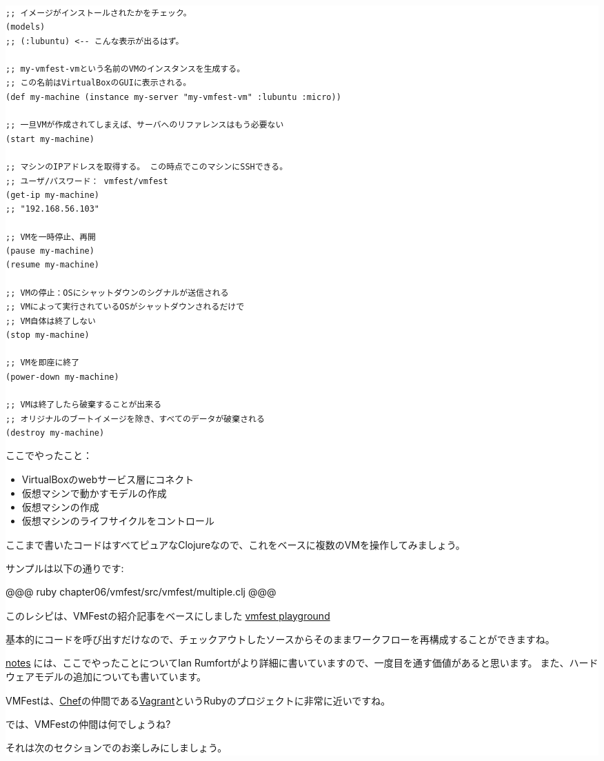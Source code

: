 	;; イメージがインストールされたかをチェック。
	(models)
	;; (:lubuntu) <-- こんな表示が出るはず。

	;; my-vmfest-vmという名前のVMのインスタンスを生成する。
	;; この名前はVirtualBoxのGUIに表示される。
	(def my-machine (instance my-server "my-vmfest-vm" :lubuntu :micro))

	;; 一旦VMが作成されてしまえば、サーバへのリファレンスはもう必要ない
	(start my-machine)

	;; マシンのIPアドレスを取得する。 この時点でこのマシンにSSHできる。
	;; ユーザ/パスワード： vmfest/vmfest
	(get-ip my-machine)
	;; "192.168.56.103"

	;; VMを一時停止、再開
	(pause my-machine)
	(resume my-machine)

	;; VMの停止：OSにシャットダウンのシグナルが送信される
	;; VMによって実行されているOSがシャットダウンされるだけで
	;; VM自体は終了しない
	(stop my-machine)

	;; VMを即座に終了
	(power-down my-machine)

	;; VMは終了したら破棄することが出来る
	;; オリジナルのブートイメージを除き、すべてのデータが破棄される
	(destroy my-machine)

ここでやったこと：

* VirtualBoxのwebサービス層にコネクト
* 仮想マシンで動かすモデルの作成
* 仮想マシンの作成
* 仮想マシンのライフサイクルをコントロール

ここまで書いたコードはすべてピュアなClojureなので、これをベースに複数のVMを操作してみましょう。

サンプルは以下の通りです:

@@@ ruby chapter06/vmfest/src/vmfest/multiple.clj @@@

このレシピは、VMFestの紹介記事をベースにしました [vmfest playground](https://github.com/pallet/vmfest-playground)

基本的にコードを呼び出すだけなので、チェックアウトしたソースからそのままワークフローを再構成することができますね。

[notes](http://ianrumford.github.io/blog/2012/10/13/using-vmfest-with-virtualbox-4-dot-2/) には、ここでやったことについてIan Rumfortがより詳細に書いていますので、一度目を通す価値があると思います。
また、ハードウェアモデルの追加についても書いています。

VMFestは、[Chef](http://www.opscode.com/chef/)の仲間である[Vagrant](http://www.vagrantup.com/)というRubyのプロジェクトに非常に近いですね。

では、VMFestの仲間は何でしょうね?

それは次のセクションでのお楽しみにしましょう。
